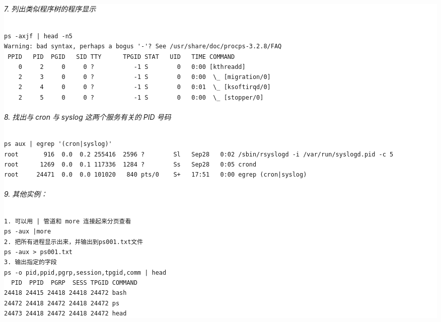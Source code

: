 ###### 7. 列出类似程序树的程序显示

    ps -axjf | head -n5
    Warning: bad syntax, perhaps a bogus '-'? See /usr/share/doc/procps-3.2.8/FAQ
     PPID   PID  PGID   SID TTY      TPGID STAT   UID   TIME COMMAND
        0     2     0     0 ?           -1 S        0   0:00 [kthreadd]
        2     3     0     0 ?           -1 S        0   0:00  \_ [migration/0]
        2     4     0     0 ?           -1 S        0   0:01  \_ [ksoftirqd/0]
        2     5     0     0 ?           -1 S        0   0:00  \_ [stopper/0]
    
###### 8. 找出与 cron 与 syslog 这两个服务有关的 PID 号码

    ps aux | egrep '(cron|syslog)'
    root       916  0.0  0.2 255416  2596 ?        Sl   Sep28   0:02 /sbin/rsyslogd -i /var/run/syslogd.pid -c 5
    root      1269  0.0  0.1 117336  1284 ?        Ss   Sep28   0:05 crond
    root     24471  0.0  0.0 101020   840 pts/0    S+   17:51   0:00 egrep (cron|syslog)


###### 9. 其他实例：  

    1. 可以用 | 管道和 more 连接起来分页查看
    ps -aux |more
    2. 把所有进程显示出来，并输出到ps001.txt文件
    ps -aux > ps001.txt
    3. 输出指定的字段
    ps -o pid,ppid,pgrp,session,tpgid,comm | head
      PID  PPID  PGRP  SESS TPGID COMMAND
    24418 24415 24418 24418 24472 bash
    24472 24418 24472 24418 24472 ps
    24473 24418 24472 24418 24472 head
